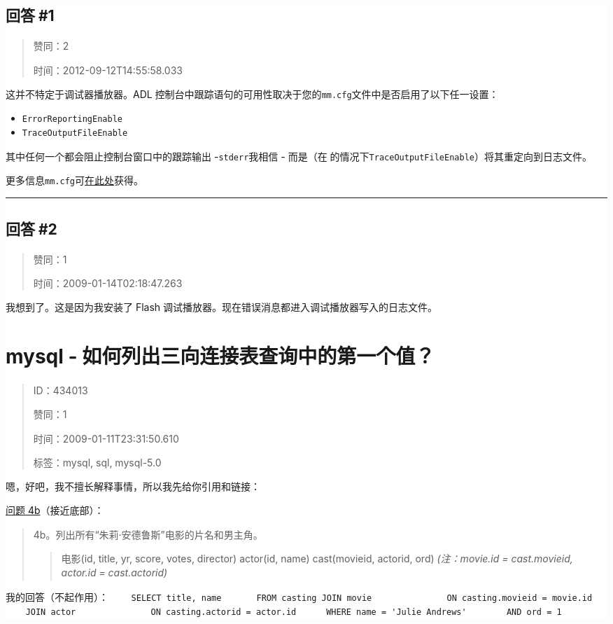 ## 回答 #1

> 赞同：2
> 
> 时间：2012-09-12T14:55:58.033

这并不特定于调试器播放器。ADL 控制台中跟踪语句的可用性取决于您的`mm.cfg`文件中是否启用了以下任一设置：

*   `ErrorReportingEnable`
*   `TraceOutputFileEnable`

其中任何一个都会阻止控制台窗口中的跟踪输出 -`stderr`我相信 - 而是（在 的情况下`TraceOutputFileEnable`）将其重定向到日志文件。

更多信息`mm.cfg`可[在此处](http://help.adobe.com/en_US/flex/using/WS2db454920e96a9e51e63e3d11c0bf69084-7fc9.html)获得。

* * *

## 回答 #2

> 赞同：1
> 
> 时间：2009-01-14T02:18:47.263

我想到了。这是因为我安装了 Flash 调试播放器。现在错误消息都进入调试播放器写入的日志文件。

# mysql - 如何列出三向连接表查询中的第一个值？

> ID：434013
> 
> 赞同：1
> 
> 时间：2009-01-11T23:31:50.610
> 
> 标签：mysql, sql, mysql-5.0

嗯，好吧，我不擅长解释事情，所以我先给你引用和链接：

[问题 4b](http://sqlzoo.net/3.htm)（接近底部）：

> 4b。列出所有“朱莉·安德鲁斯”电影的片名和男主角。
> 
> > 电影(id, title, yr, score, votes, director)
> > actor(id, name)
> > cast(movieid, actorid, ord)
> > *(注：movie.id = cast.movi​​eid, actor.id = cast.actorid)*

我的回答（不起作用）：
`    SELECT title, name
      FROM casting JOIN movie
              ON casting.movieid = movie.id
      JOIN actor
              ON casting.actorid = actor.id
     WHERE name = 'Julie Andrews'
       AND ord = 1`
